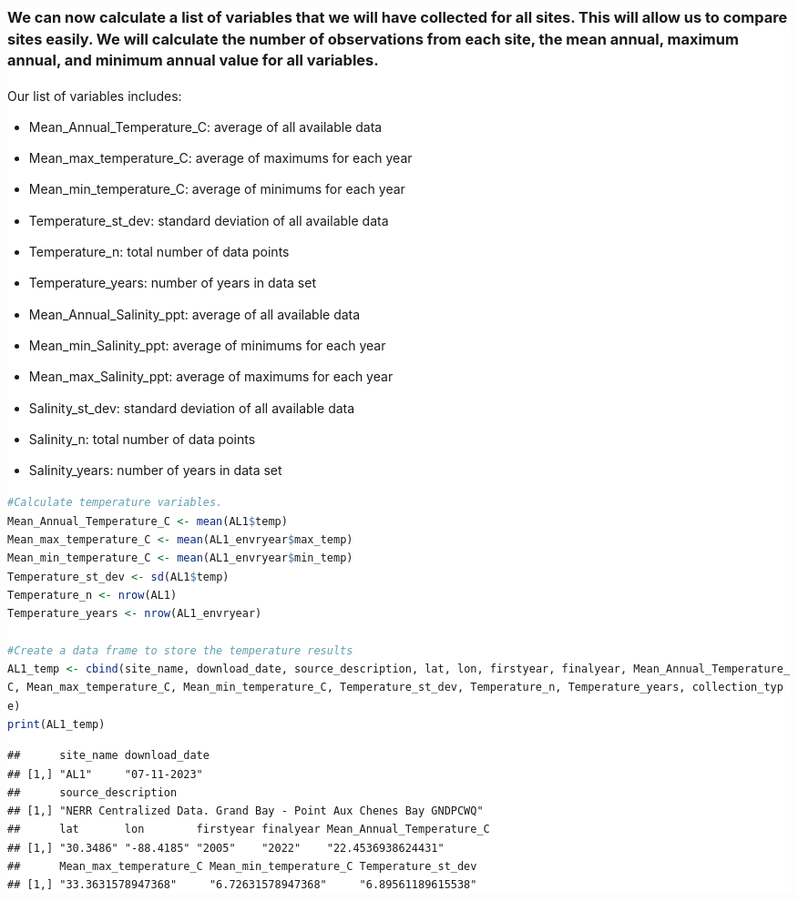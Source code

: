 ### We can now calculate a list of variables that we will have collected for all sites. This will allow us to compare sites easily. We will calculate the number of observations from each site, the mean annual, maximum annual, and minimum annual value for all variables.

Our list of variables includes:

- Mean_Annual_Temperature_C: average of all available data

- Mean_max_temperature_C: average of maximums for each year

- Mean_min_temperature_C: average of minimums for each year

- Temperature_st_dev: standard deviation of all available data

- Temperature_n: total number of data points

- Temperature_years: number of years in data set

- Mean_Annual_Salinity_ppt: average of all available data

- Mean_min_Salinity_ppt: average of minimums for each year

- Mean_max_Salinity_ppt: average of maximums for each year

- Salinity_st_dev: standard deviation of all available data

- Salinity_n: total number of data points

- Salinity_years: number of years in data set

``` r
#Calculate temperature variables. 
Mean_Annual_Temperature_C <- mean(AL1$temp)
Mean_max_temperature_C <- mean(AL1_envryear$max_temp)
Mean_min_temperature_C <- mean(AL1_envryear$min_temp)
Temperature_st_dev <- sd(AL1$temp)
Temperature_n <- nrow(AL1)
Temperature_years <- nrow(AL1_envryear)

#Create a data frame to store the temperature results
AL1_temp <- cbind(site_name, download_date, source_description, lat, lon, firstyear, finalyear, Mean_Annual_Temperature_C, Mean_max_temperature_C, Mean_min_temperature_C, Temperature_st_dev, Temperature_n, Temperature_years, collection_type)
print(AL1_temp)
```

    ##      site_name download_date
    ## [1,] "AL1"     "07-11-2023" 
    ##      source_description                                               
    ## [1,] "NERR Centralized Data. Grand Bay - Point Aux Chenes Bay GNDPCWQ"
    ##      lat       lon        firstyear finalyear Mean_Annual_Temperature_C
    ## [1,] "30.3486" "-88.4185" "2005"    "2022"    "22.4536938624431"       
    ##      Mean_max_temperature_C Mean_min_temperature_C Temperature_st_dev
    ## [1,] "33.3631578947368"     "6.72631578947368"     "6.89561189615538"